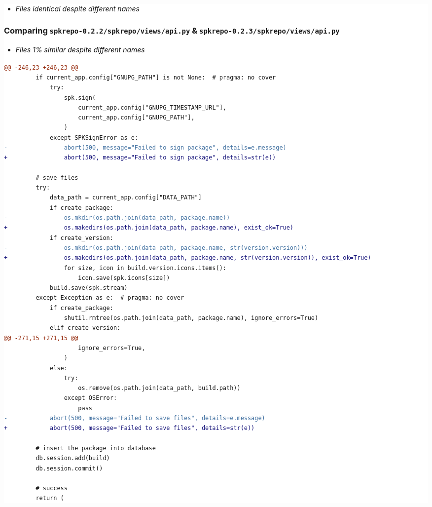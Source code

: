  * *Files identical despite different names*

### Comparing `spkrepo-0.2.2/spkrepo/views/api.py` & `spkrepo-0.2.3/spkrepo/views/api.py`

 * *Files 1% similar despite different names*

```diff
@@ -246,23 +246,23 @@
         if current_app.config["GNUPG_PATH"] is not None:  # pragma: no cover
             try:
                 spk.sign(
                     current_app.config["GNUPG_TIMESTAMP_URL"],
                     current_app.config["GNUPG_PATH"],
                 )
             except SPKSignError as e:
-                abort(500, message="Failed to sign package", details=e.message)
+                abort(500, message="Failed to sign package", details=str(e))
 
         # save files
         try:
             data_path = current_app.config["DATA_PATH"]
             if create_package:
-                os.mkdir(os.path.join(data_path, package.name))
+                os.makedirs(os.path.join(data_path, package.name), exist_ok=True)
             if create_version:
-                os.mkdir(os.path.join(data_path, package.name, str(version.version)))
+                os.makedirs(os.path.join(data_path, package.name, str(version.version)), exist_ok=True)
                 for size, icon in build.version.icons.items():
                     icon.save(spk.icons[size])
             build.save(spk.stream)
         except Exception as e:  # pragma: no cover
             if create_package:
                 shutil.rmtree(os.path.join(data_path, package.name), ignore_errors=True)
             elif create_version:
@@ -271,15 +271,15 @@
                     ignore_errors=True,
                 )
             else:
                 try:
                     os.remove(os.path.join(data_path, build.path))
                 except OSError:
                     pass
-            abort(500, message="Failed to save files", details=e.message)
+            abort(500, message="Failed to save files", details=str(e))
 
         # insert the package into database
         db.session.add(build)
         db.session.commit()
 
         # success
         return (
```
